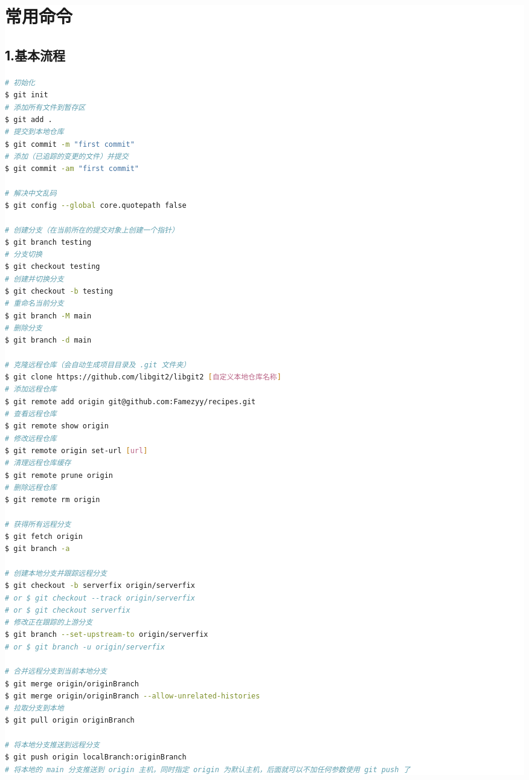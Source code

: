 # 常用命令

## 1.基本流程

```bash
# 初始化
$ git init
# 添加所有文件到暂存区
$ git add .
# 提交到本地仓库
$ git commit -m "first commit"
# 添加（已追踪的变更的文件）并提交
$ git commit -am "first commit"

# 解决中文乱码
$ git config --global core.quotepath false

# 创建分支（在当前所在的提交对象上创建一个指针）
$ git branch testing
# 分支切换
$ git checkout testing
# 创建并切换分支
$ git checkout -b testing
# 重命名当前分支
$ git branch -M main
# 删除分支
$ git branch -d main

# 克隆远程仓库（会自动生成项目目录及 .git 文件夹）
$ git clone https://github.com/libgit2/libgit2 [自定义本地仓库名称]
# 添加远程仓库
$ git remote add origin git@github.com:Famezyy/recipes.git
# 查看远程仓库
$ git remote show origin
# 修改远程仓库
$ git remote origin set-url [url]
# 清理远程仓库缓存
$ git remote prune origin
# 删除远程仓库
$ git remote rm origin

# 获得所有远程分支
$ git fetch origin
$ git branch -a

# 创建本地分支并跟踪远程分支
$ git checkout -b serverfix origin/serverfix
# or $ git checkout --track origin/serverfix
# or $ git checkout serverfix
# 修改正在跟踪的上游分支
$ git branch --set-upstream-to origin/serverfix
# or $ git branch -u origin/serverfix

# 合并远程分支到当前本地分支
$ git merge origin/originBranch
$ git merge origin/originBranch --allow-unrelated-histories
# 拉取分支到本地
$ git pull origin originBranch

# 将本地分支推送到远程分支
$ git push origin localBranch:originBranch
# 将本地的 main 分支推送到 origin 主机，同时指定 origin 为默认主机，后面就可以不加任何参数使用 git push 了
```